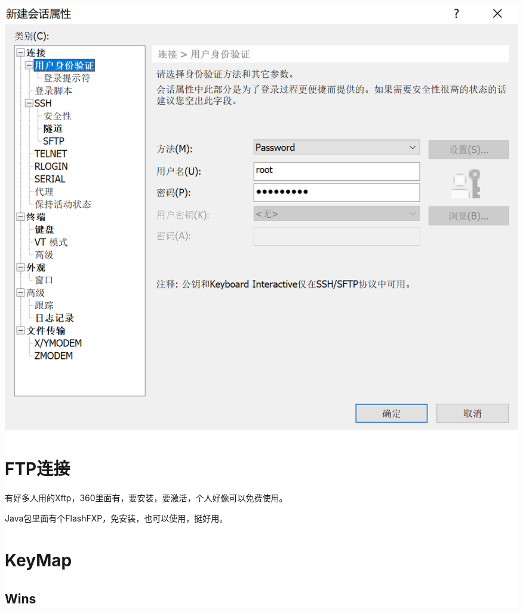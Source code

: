 ![1590503172254](../media/pictures/ComputerSkills.assets/1590503172254.png)

# FTP连接

有好多人用的Xftp，360里面有，要安装，要激活，个人好像可以免费使用。

Java包里面有个FlashFXP，免安装，也可以使用，挺好用。



# KeyMap

## Wins 
